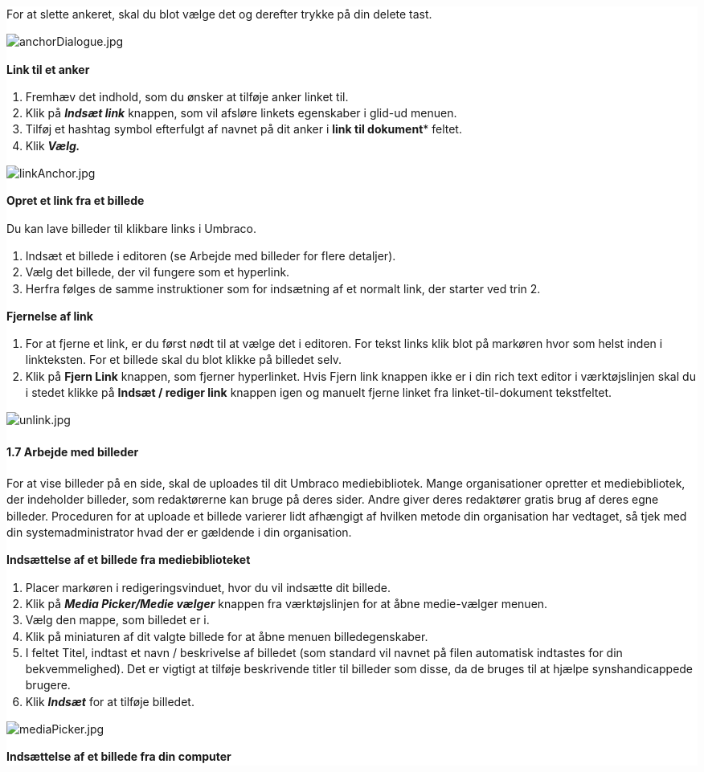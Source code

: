 For at slette ankeret, skal du blot vælge det og derefter trykke på din delete tast.
  
![anchorDialogue.jpg](images/anchorDialogue.jpg)

**Link til et anker**

1. Fremhæv det indhold, som du ønsker at tilføje anker linket til.
2. Klik på ***Indsæt link*** knappen, som vil afsløre linkets egenskaber i glid-ud menuen.
3. Tilføj et hashtag symbol efterfulgt af navnet på dit anker i **link til dokument*** feltet.
4. Klik ***Vælg.***

![linkAnchor.jpg](images/linkAnchor.jpg)

**Opret et link fra et billede**

Du kan lave billeder til klikbare links i Umbraco.

1. Indsæt et billede i editoren (se Arbejde med billeder for flere detaljer).
2. Vælg det billede, der vil fungere som et hyperlink.
3. Herfra følges de samme instruktioner som for indsætning af et normalt link, der starter ved trin 2.

**Fjernelse af link**

1. For at fjerne et link, er du først nødt til at vælge det i editoren. For tekst links klik blot på markøren hvor som helst inden i linkteksten. For et billede skal du blot klikke på billedet selv.
2. Klik på **Fjern Link** knappen, som fjerner hyperlinket. Hvis Fjern link knappen ikke er i din rich text editor i værktøjslinjen skal du i stedet klikke på **Indsæt / rediger link** knappen igen og manuelt fjerne linket fra linket-til-dokument tekstfeltet.

![unlink.jpg](images/unlink.jpg)

#### 1.7 Arbejde med billeder

For at vise billeder på en side, skal de uploades til dit Umbraco mediebibliotek. Mange organisationer opretter et mediebibliotek, der indeholder billeder, som redaktørerne kan bruge på deres sider. Andre giver deres redaktører gratis brug af deres egne billeder. Proceduren for at uploade et billede varierer lidt afhængigt af hvilken metode din organisation har vedtaget, så tjek med din systemadministrator hvad der er gældende i din organisation.

**Indsættelse af et billede fra mediebiblioteket**

1. Placer markøren i redigeringsvinduet, hvor du vil indsætte dit billede.
2. Klik på ***Media Picker/Medie vælger*** knappen fra værktøjslinjen for at åbne medie-vælger menuen.
3. Vælg den mappe, som billedet er i.
4. Klik på miniaturen af dit valgte billede for at åbne menuen billedegenskaber.
5. I feltet Titel, indtast et navn / beskrivelse af billedet (som standard vil navnet på filen automatisk indtastes for din bekvemmelighed). Det er vigtigt at tilføje beskrivende titler til billeder som disse, da de bruges til at hjælpe synshandicappede brugere.
6. Klik ***Indsæt*** for at tilføje billedet.

![mediaPicker.jpg](images/mediaPicker.jpg)

**Indsættelse af et billede fra din computer**
